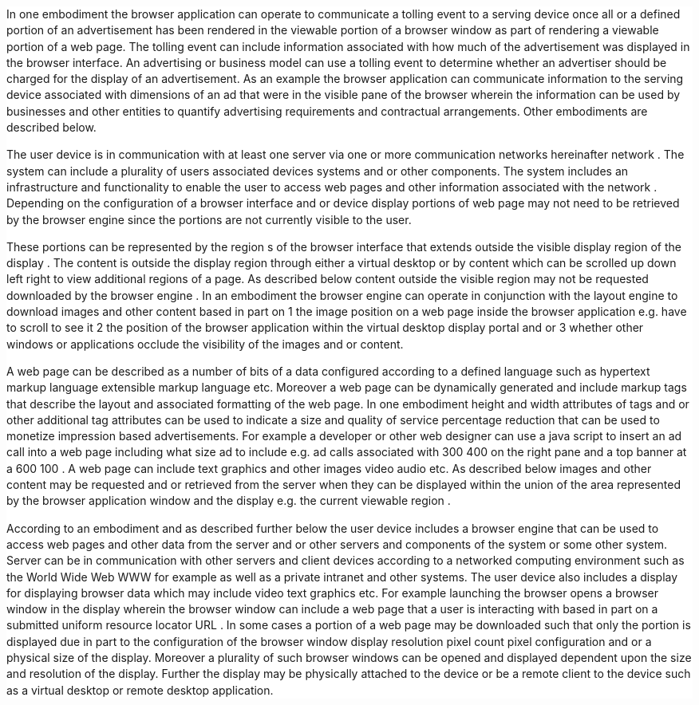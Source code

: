 In one embodiment the browser application can operate to communicate a tolling event to a serving device once all or a defined portion of an advertisement has been rendered in the viewable portion of a browser window as part of rendering a viewable portion of a web page. The tolling event can include information associated with how much of the advertisement was displayed in the browser interface. An advertising or business model can use a tolling event to determine whether an advertiser should be charged for the display of an advertisement. As an example the browser application can communicate information to the serving device associated with dimensions of an ad that were in the visible pane of the browser wherein the information can be used by businesses and other entities to quantify advertising requirements and contractual arrangements. Other embodiments are described below.

The user device is in communication with at least one server via one or more communication networks hereinafter network . The system can include a plurality of users associated devices systems and or other components. The system includes an infrastructure and functionality to enable the user to access web pages and other information associated with the network . Depending on the configuration of a browser interface and or device display portions of web page may not need to be retrieved by the browser engine since the portions are not currently visible to the user.

These portions can be represented by the region s of the browser interface that extends outside the visible display region of the display . The content is outside the display region through either a virtual desktop or by content which can be scrolled up down left right to view additional regions of a page. As described below content outside the visible region may not be requested downloaded by the browser engine . In an embodiment the browser engine can operate in conjunction with the layout engine to download images and other content based in part on 1 the image position on a web page inside the browser application e.g. have to scroll to see it 2 the position of the browser application within the virtual desktop display portal and or 3 whether other windows or applications occlude the visibility of the images and or content.

A web page can be described as a number of bits of a data configured according to a defined language such as hypertext markup language extensible markup language etc. Moreover a web page can be dynamically generated and include markup tags that describe the layout and associated formatting of the web page. In one embodiment height and width attributes of tags and or other additional tag attributes can be used to indicate a size and quality of service percentage reduction that can be used to monetize impression based advertisements. For example a developer or other web designer can use a java script to insert an ad call into a web page including what size ad to include e.g. ad calls associated with 300 400 on the right pane and a top banner at a 600 100 . A web page can include text graphics and other images video audio etc. As described below images and other content may be requested and or retrieved from the server when they can be displayed within the union of the area represented by the browser application window and the display e.g. the current viewable region .

According to an embodiment and as described further below the user device includes a browser engine that can be used to access web pages and other data from the server and or other servers and components of the system or some other system. Server can be in communication with other servers and client devices according to a networked computing environment such as the World Wide Web WWW for example as well as a private intranet and other systems. The user device also includes a display for displaying browser data which may include video text graphics etc. For example launching the browser opens a browser window in the display wherein the browser window can include a web page that a user is interacting with based in part on a submitted uniform resource locator URL . In some cases a portion of a web page may be downloaded such that only the portion is displayed due in part to the configuration of the browser window display resolution pixel count pixel configuration and or a physical size of the display. Moreover a plurality of such browser windows can be opened and displayed dependent upon the size and resolution of the display. Further the display may be physically attached to the device or be a remote client to the device such as a virtual desktop or remote desktop application.
